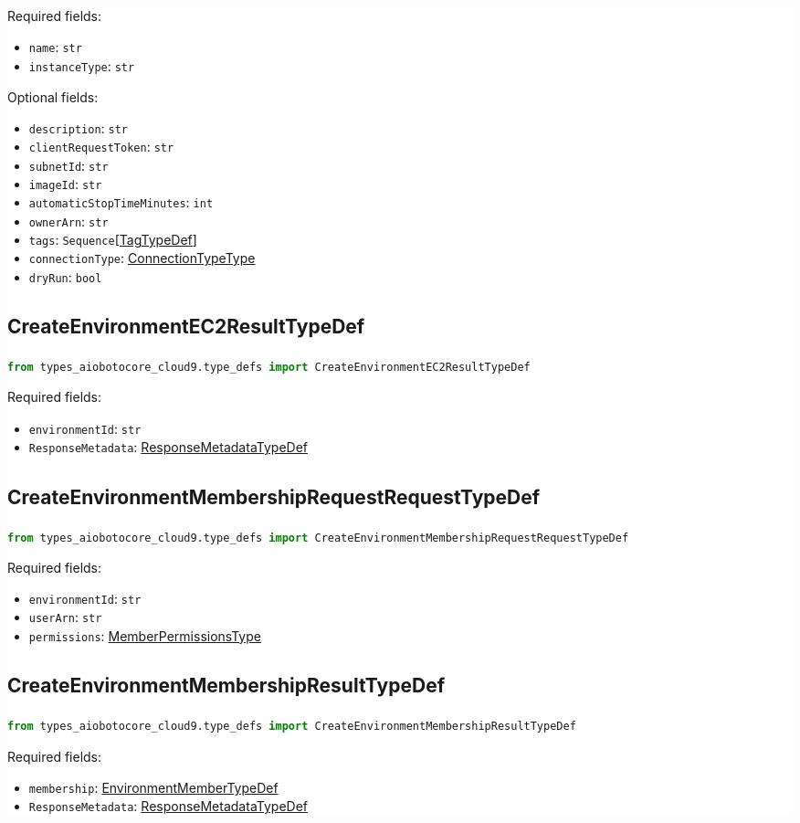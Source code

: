 Required fields:

- `name`: `str`
- `instanceType`: `str`

Optional fields:

- `description`: `str`
- `clientRequestToken`: `str`
- `subnetId`: `str`
- `imageId`: `str`
- `automaticStopTimeMinutes`: `int`
- `ownerArn`: `str`
- `tags`: `Sequence`\[[TagTypeDef](./type_defs.md#tagtypedef)\]
- `connectionType`: [ConnectionTypeType](./literals.md#connectiontypetype)
- `dryRun`: `bool`

<a id="createenvironmentec2resulttypedef"></a>

## CreateEnvironmentEC2ResultTypeDef

```python
from types_aiobotocore_cloud9.type_defs import CreateEnvironmentEC2ResultTypeDef
```

Required fields:

- `environmentId`: `str`
- `ResponseMetadata`:
  [ResponseMetadataTypeDef](./type_defs.md#responsemetadatatypedef)

<a id="createenvironmentmembershiprequestrequesttypedef"></a>

## CreateEnvironmentMembershipRequestRequestTypeDef

```python
from types_aiobotocore_cloud9.type_defs import CreateEnvironmentMembershipRequestRequestTypeDef
```

Required fields:

- `environmentId`: `str`
- `userArn`: `str`
- `permissions`: [MemberPermissionsType](./literals.md#memberpermissionstype)

<a id="createenvironmentmembershipresulttypedef"></a>

## CreateEnvironmentMembershipResultTypeDef

```python
from types_aiobotocore_cloud9.type_defs import CreateEnvironmentMembershipResultTypeDef
```

Required fields:

- `membership`:
  [EnvironmentMemberTypeDef](./type_defs.md#environmentmembertypedef)
- `ResponseMetadata`:
  [ResponseMetadataTypeDef](./type_defs.md#responsemetadatatypedef)
